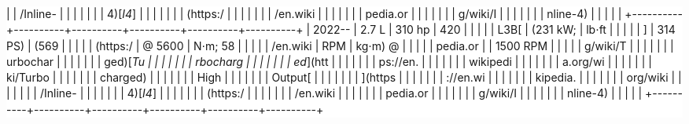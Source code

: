 |          | /Inline- |          |          |          |          |
|          | 4)[*I4*] |          |          |          |          |
|          | (https:/ |          |          |          |          |
|          | /en.wiki |          |          |          |          |
|          | pedia.or |          |          |          |          |
|          | g/wiki/I |          |          |          |          |
|          | nline-4) |          |          |          |          |
+----------+----------+----------+----------+----------+----------+
| 2022--   | 2.7 L    | 310 hp   | 420      |          |          |
|          | L3B[     | (231 kW; | lb⋅ft    |          |          |
|          | ]        | 314 PS)  | (569     |          |          |
|          | (https:/ | @ 5600   | N⋅m; 58  |          |          |
|          | /en.wiki | RPM      | kg⋅m) @  |          |          |
|          | pedia.or |          | 1500 RPM |          |          |
|          | g/wiki/T |          |          |          |          |
|          | urbochar |          |          |          |          |
|          | ged)[*Tu |          |          |          |          |
|          | rbocharg |          |          |          |          |
|          | ed*](htt |          |          |          |          |
|          | ps://en. |          |          |          |          |
|          | wikipedi |          |          |          |          |
|          | a.org/wi |          |          |          |          |
|          | ki/Turbo |          |          |          |          |
|          | charged) |          |          |          |          |
|          | High     |          |          |          |          |
|          | Output[  |          |          |          |          |
|          | ](https  |          |          |          |          |
|          | ://en.wi |          |          |          |          |
|          | kipedia. |          |          |          |          |
|          | org/wiki |          |          |          |          |
|          | /Inline- |          |          |          |          |
|          | 4)[*I4*] |          |          |          |          |
|          | (https:/ |          |          |          |          |
|          | /en.wiki |          |          |          |          |
|          | pedia.or |          |          |          |          |
|          | g/wiki/I |          |          |          |          |
|          | nline-4) |          |          |          |          |
+----------+----------+----------+----------+----------+----------+